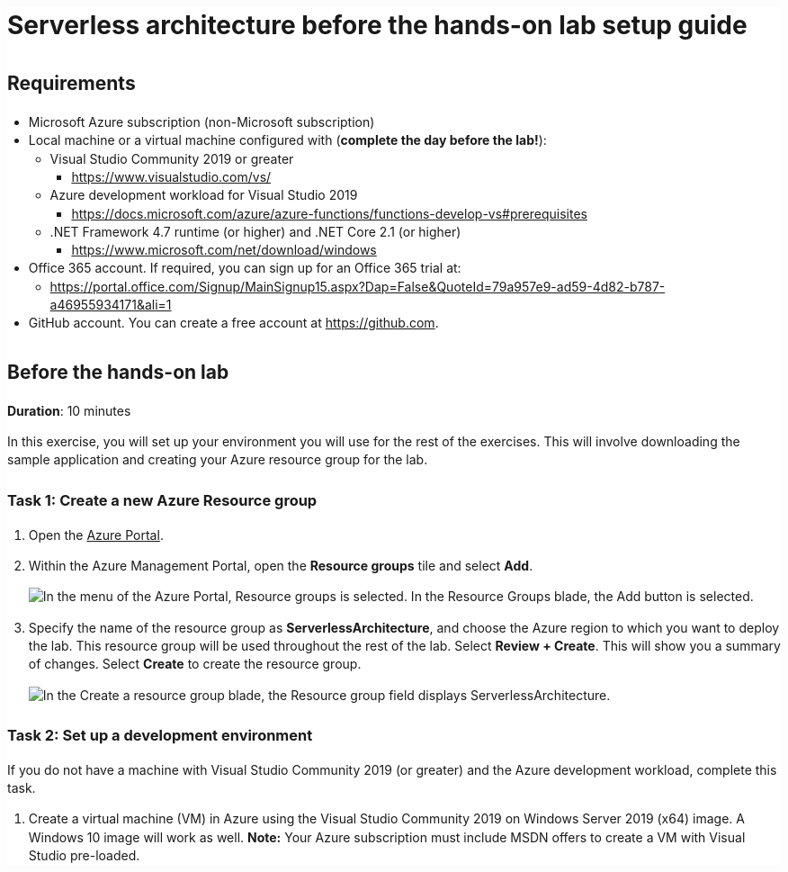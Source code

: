 # Serverless architecture before the hands-on lab setup guide

## Requirements

- Microsoft Azure subscription (non-Microsoft subscription)
- Local machine or a virtual machine configured with (**complete the day before the lab!**):
  - Visual Studio Community 2019 or greater
    - <https://www.visualstudio.com/vs/>
  - Azure development workload for Visual Studio 2019
    - <https://docs.microsoft.com/azure/azure-functions/functions-develop-vs#prerequisites>
  - .NET Framework 4.7 runtime (or higher) and .NET Core 2.1 (or higher)
    - <https://www.microsoft.com/net/download/windows>
- Office 365 account. If required, you can sign up for an Office 365 trial at:
  - <https://portal.office.com/Signup/MainSignup15.aspx?Dap=False&QuoteId=79a957e9-ad59-4d82-b787-a46955934171&ali=1>
- GitHub account. You can create a free account at <https://github.com>.

## Before the hands-on lab

**Duration**: 10 minutes

In this exercise, you will set up your environment you will use for the rest of the exercises. This will involve downloading the sample application and creating your Azure resource group for the lab.

### Task 1: Create a new Azure Resource group

1. Open the [Azure Portal](https://portal.azure.com).

2. Within the Azure Management Portal, open the **Resource groups** tile and select **Add**.

   ![In the menu of the Azure Portal, Resource groups is selected. In the Resource Groups blade, the Add button is selected.](images/Setup/image9.png 'Azure Portal')

3. Specify the name of the resource group as **ServerlessArchitecture**, and choose the Azure region to which you want to deploy the lab. This resource group will be used throughout the rest of the lab. Select **Review + Create**. This will show you a summary of changes. Select **Create** to create the resource group.

   ![In the Create a resource group blade, the Resource group field displays ServerlessArchitecture.](images/Setup/image10.png 'Resource group blade')

### Task 2: Set up a development environment

If you do not have a machine with Visual Studio Community 2019 (or greater) and the Azure development workload, complete this task.

1. Create a virtual machine (VM) in Azure using the Visual Studio Community 2019 on Windows Server 2019 (x64) image. A Windows 10 image will work as well. **Note:** Your Azure subscription must include MSDN offers to create a VM with Visual Studio pre-loaded.
